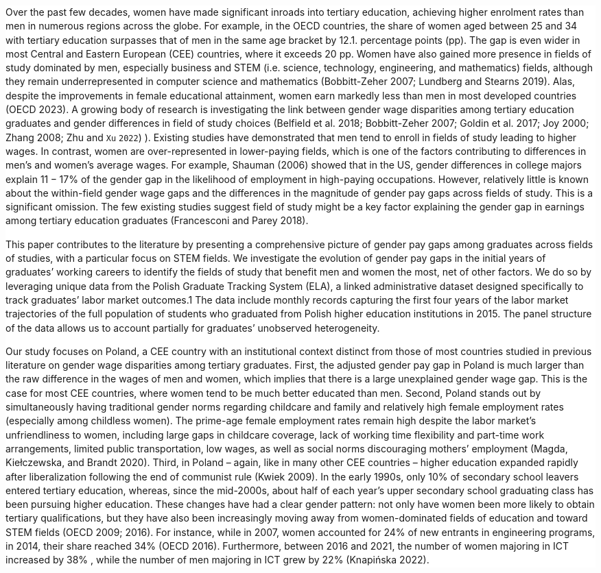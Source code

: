 Over the past few decades, women have made significant inroads into tertiary education, achieving higher enrolment rates than men in numerous regions across the globe. For example, in the OECD countries, the share of women aged between 25 and 34 with tertiary education surpasses that of men in the same age bracket by 12.1. percentage points (pp). The gap is even wider in most Central and Eastern European (CEE) countries, where it exceeds 20 pp. Women have also gained more presence in fields of study dominated by men, especially business and STEM (i.e. science, technology, engineering, and mathematics) fields, although they remain underrepresented in computer science and mathematics (Bobbitt-Zeher 2007; Lundberg and Stearns 2019). Alas, despite the improvements in female educational attainment, women earn markedly less than men in most developed countries (OECD 2023). A growing body of research is investigating the link between gender wage disparities among tertiary education graduates and gender differences in field of study choices (Belfield et al. 2018; Bobbitt-Zeher 2007; Goldin et al. 2017; Joy 2000; Zhang 2008; Zhu and $\mathtt { X u \ 2 0 2 2 } )$ ). Existing studies have demonstrated that men tend to enroll in fields of study leading to higher wages. In contrast, women are over-represented in lower-paying fields, which is one of the factors contributing to differences in men’s and women’s average wages. For example, Shauman (2006) showed that in the US, gender differences in college majors explain $1 1 - 1 7 \%$ of the gender gap in the likelihood of employment in high-paying occupations. However, relatively little is known about the within-field gender wage gaps and the differences in the magnitude of gender pay gaps across fields of study. This is a significant omission. The few existing studies suggest field of study might be a key factor explaining the gender gap in earnings among tertiary education graduates (Francesconi and Parey 2018).

This paper contributes to the literature by presenting a comprehensive picture of gender pay gaps among graduates across fields of studies, with a particular focus on STEM fields. We investigate the evolution of gender pay gaps in the initial years of graduates’ working careers to identify the fields of study that benefit men and women the most, net of other factors. We do so by leveraging unique data from the Polish Graduate Tracking System (ELA), a linked administrative dataset designed specifically to track graduates’ labor market outcomes.1 The data include monthly records capturing the first four years of the labor market trajectories of the full population of students who graduated from Polish higher education institutions in 2015. The panel structure of the data allows us to account partially for graduates’ unobserved heterogeneity.

Our study focuses on Poland, a CEE country with an institutional context distinct from those of most countries studied in previous literature on gender wage disparities among tertiary graduates. First, the adjusted gender pay gap in Poland is much larger than the raw difference in the wages of men and women, which implies that there is a large unexplained gender wage gap. This is the case for most CEE countries, where women tend to be much better educated than men. Second, Poland stands out by simultaneously having traditional gender norms regarding childcare and family and relatively high female employment rates (especially among childless women). The prime-age female employment rates remain high despite the labor market’s unfriendliness to women, including large gaps in childcare coverage, lack of working time flexibility and part-time work arrangements, limited public transportation, low wages, as well as social norms discouraging mothers’ employment (Magda, Kiełczewska, and Brandt 2020). Third, in Poland – again, like in many other CEE countries – higher education expanded rapidly after liberalization following the end of communist rule (Kwiek 2009). In the early 1990s, only $1 0 \%$ of secondary school leavers entered tertiary education, whereas, since the mid-2000s, about half of each year’s upper secondary school graduating class has been pursuing higher education. These changes have had a clear gender pattern: not only have women been more likely to obtain tertiary qualifications, but they have also been increasingly moving away from women-dominated fields of education and toward STEM fields (OECD 2009; 2016). For instance, while in 2007, women accounted for $2 4 \%$ of new entrants in engineering programs, in 2014, their share reached $34 \%$ (OECD 2016). Furthermore, between 2016 and 2021, the number of women majoring in ICT increased by $3 8 \%$ , while the number of men majoring in ICT grew by $2 2 \%$ (Knapińska 2022).
